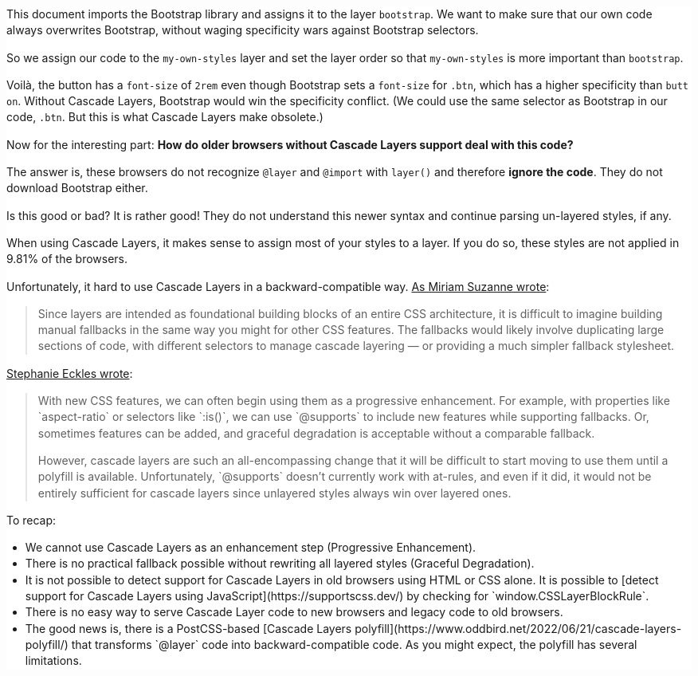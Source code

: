 This document imports the Bootstrap library and assigns it to the layer `bootstrap`. We want to make sure that our own code always overwrites Bootstrap, without waging specificity wars against Bootstrap selectors.

So we assign our code to the `my-own-styles` layer and set the layer order so that `my-own-styles` is more important than `bootstrap`.

Voilà, the button has a `font-size` of `2rem` even though Bootstrap sets a `font-size` for `.btn`, which has a higher specificity than `button`. Without Cascade Layers, Bootstrap would win the specificity conflict. (We could use the same selector as Bootstrap in our code, `.btn`. But this is what Cascade Layers make obsolete.)

Now for the interesting part: **How do older browsers without Cascade Layers support deal with this code?**

The answer is, these browsers do not recognize `@layer` and `@import` with `layer()` and therefore **ignore the code**. They do not download Bootstrap either.

Is this good or bad? It is rather good! They do not understand this newer syntax and continue parsing un-layered styles, if any.

When using Cascade Layers, it makes sense to assign most of your styles to a layer. If you do so, these styles are not applied in 9.81% of the browsers.

Unfortunately, it hard to use Cascade Layers in a backward-compatible way. [As Miriam Suzanne wrote](https://css-tricks.com/css-cascade-layers/#aa-browser-support-and-fallbacks):

<blockquote>
<p>Since layers are intended as foundational building blocks of an entire CSS architecture, it is difficult to imagine building manual fallbacks in the same way you might for other CSS features. The fallbacks would likely involve duplicating large sections of code, with different selectors to manage cascade layering — or providing a much simpler fallback stylesheet.</p>
</blockquote>

[Stephanie Eckles wrote](https://www.smashingmagazine.com/2022/01/introduction-css-cascade-layers/#can-we-start-using-cascade-Layers):

<blockquote>
<p markdown="1">With new CSS features, we can often begin using them as a progressive enhancement. For example, with properties like `aspect-ratio` or selectors like `:is()`, we can use `@supports` to include new features while supporting fallbacks. Or, sometimes features can be added, and graceful degradation is acceptable without a comparable fallback.</p>
<p markdown="1">However, cascade layers are such an all-encompassing change that it will be difficult to start moving to use them until a polyfill is available. Unfortunately, `@supports` doesn’t currently work with at-rules, and even if it did, it would not be entirely sufficient for cascade layers since unlayered styles always win over layered ones.</p>
</blockquote>

To recap:

<ul class="compact-list">
<li>We cannot use Cascade Layers as an enhancement step (Progressive Enhancement).</li>
<li>There is no practical fallback possible without rewriting all layered styles (Graceful Degradation).</li>
<li><span markdown="1">It is not possible to detect support for Cascade Layers in old browsers using HTML or CSS alone. It is possible to [detect support for Cascade Layers using JavaScript](https://supportscss.dev/) by checking for `window.CSSLayerBlockRule`.</span></li>
<li>There is no easy way to serve Cascade Layer code to new browsers and legacy code to old browsers.</li>
<li><span markdown="1">The good news is, there is a PostCSS-based [Cascade Layers polyfill](https://www.oddbird.net/2022/06/21/cascade-layers-polyfill/) that transforms `@layer` code into backward-compatible code. As you might expect, the polyfill has several limitations.</span></li>
</ul>
